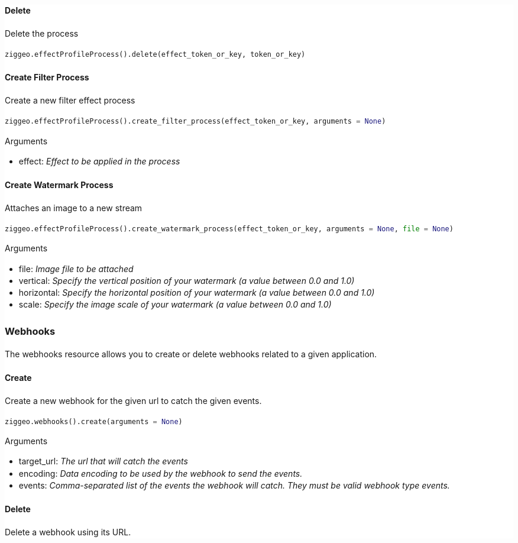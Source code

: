 #### Delete 
 
Delete the process 

```python 
ziggeo.effectProfileProcess().delete(effect_token_or_key, token_or_key) 
``` 
 


#### Create Filter Process 
 
Create a new filter effect process 

```python 
ziggeo.effectProfileProcess().create_filter_process(effect_token_or_key, arguments = None) 
``` 
 
Arguments 
- effect: *Effect to be applied in the process* 


#### Create Watermark Process 
 
Attaches an image to a new stream 

```python 
ziggeo.effectProfileProcess().create_watermark_process(effect_token_or_key, arguments = None, file = None) 
``` 
 
Arguments 
- file: *Image file to be attached* 
- vertical: *Specify the vertical position of your watermark (a value between 0.0 and 1.0)* 
- horizontal: *Specify the horizontal position of your watermark (a value between 0.0 and 1.0)* 
- scale: *Specify the image scale of your watermark (a value between 0.0 and 1.0)* 


### Webhooks  

The webhooks resource allows you to create or delete webhooks related to a given application. 
 

#### Create 
 
Create a new webhook for the given url to catch the given events. 

```python 
ziggeo.webhooks().create(arguments = None) 
``` 
 
Arguments 
- target_url: *The url that will catch the events* 
- encoding: *Data encoding to be used by the webhook to send the events.* 
- events: *Comma-separated list of the events the webhook will catch. They must be valid webhook type events.* 


#### Delete 
 
Delete a webhook using its URL. 

